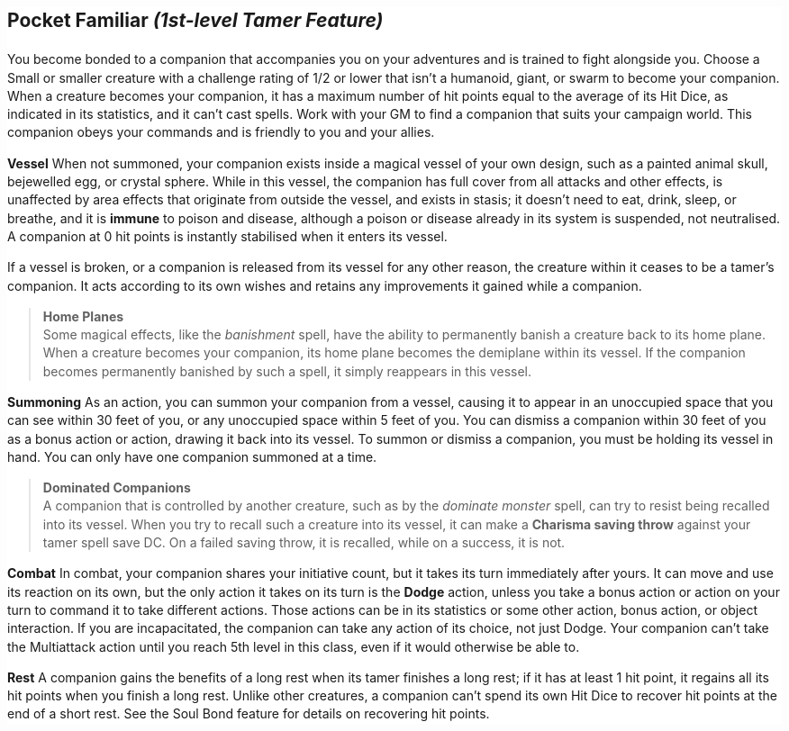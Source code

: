 ## Pocket Familiar *(1st-level Tamer Feature)*

You become bonded to a companion that accompanies you on your adventures and is trained to fight alongside you. Choose a Small or smaller creature with a challenge rating of 1/2 or lower that isn’t a humanoid, giant, or swarm to become your companion. When a creature becomes your companion, it has a maximum number of hit points equal to the average of its Hit Dice, as indicated in its statistics, and it can’t cast spells. Work with your GM to find a companion that suits your campaign world. This companion obeys your commands and is friendly to you and your allies.

 **Vessel**
When not summoned, your companion exists inside a magical vessel of your own design, such as a painted animal skull, bejewelled egg, or crystal sphere. While in this vessel, the companion has full cover from all attacks and other effects, is unaffected by area effects that originate from outside the vessel, and exists in stasis; it doesn’t need to eat, drink, sleep, or breathe, and it is **immune** to poison and disease, although a poison or disease already in its system is suspended, not neutralised. A companion at 0 hit points is instantly stabilised when it enters its vessel.

If a vessel is broken, or a companion is released from its vessel for any other reason, the creature within it ceases to be a tamer’s companion. It acts according to its own wishes and retains any improvements it gained while a companion.

> **Home Planes**  
> Some magical effects, like the *banishment* spell, have the ability to permanently banish a creature back to its home plane. When a creature becomes your companion, its home plane becomes the demiplane within its vessel. If the companion becomes permanently banished by such a spell, it simply reappears in this vessel.

**Summoning**
As an action, you can summon your companion from a vessel, causing it to appear in an unoccupied space that you can see within 30 feet of you, or any unoccupied space within 5 feet of you. You can dismiss a companion within 30 feet of you as a bonus action or action, drawing it back into its vessel. To summon or dismiss a companion, you must be holding its vessel in hand. You can only have one companion summoned at a time.

> **Dominated Companions**  
> A companion that is controlled by another creature, such as by the *dominate monster* spell, can try to resist being recalled into its vessel. When you try to recall such a creature into its vessel, it can make a **Charisma saving throw** against your tamer spell save DC. On a failed saving throw, it is recalled, while on a success, it is not.

**Combat**
In combat, your companion shares your initiative count, but it takes its turn immediately after yours. It can move and use its reaction on its own, but the only action it takes on its turn is the **Dodge** action, unless you take a bonus action or action on your turn to command it to take different actions. Those actions can be in its statistics or some other action, bonus action, or object interaction. If you are incapacitated, the companion can take any action of its choice, not just Dodge. Your companion can’t take the Multiattack action until you reach 5th level in this class, even if it would otherwise be able to.

**Rest**
A companion gains the benefits of a long rest when its tamer finishes a long rest; if it has at least 1 hit point, it regains all its hit points when you finish a long rest. Unlike other creatures, a companion can’t spend its own Hit Dice to recover hit points at the end of a short rest. See the Soul Bond feature for details on recovering hit points.
